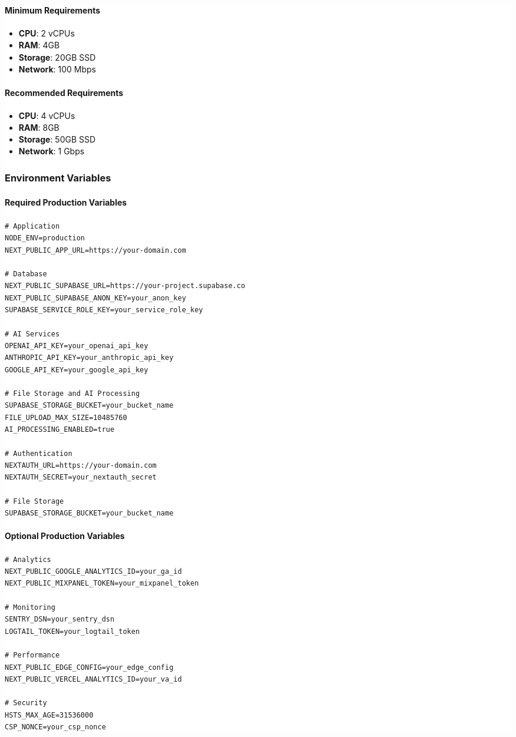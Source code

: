 #### Minimum Requirements
- **CPU**: 2 vCPUs
- **RAM**: 4GB
- **Storage**: 20GB SSD
- **Network**: 100 Mbps

#### Recommended Requirements
- **CPU**: 4 vCPUs
- **RAM**: 8GB
- **Storage**: 50GB SSD
- **Network**: 1 Gbps

### Environment Variables

#### Required Production Variables

```env
# Application
NODE_ENV=production
NEXT_PUBLIC_APP_URL=https://your-domain.com

# Database
NEXT_PUBLIC_SUPABASE_URL=https://your-project.supabase.co
NEXT_PUBLIC_SUPABASE_ANON_KEY=your_anon_key
SUPABASE_SERVICE_ROLE_KEY=your_service_role_key

# AI Services
OPENAI_API_KEY=your_openai_api_key
ANTHROPIC_API_KEY=your_anthropic_api_key
GOOGLE_API_KEY=your_google_api_key

# File Storage and AI Processing
SUPABASE_STORAGE_BUCKET=your_bucket_name
FILE_UPLOAD_MAX_SIZE=10485760
AI_PROCESSING_ENABLED=true

# Authentication
NEXTAUTH_URL=https://your-domain.com
NEXTAUTH_SECRET=your_nextauth_secret

# File Storage
SUPABASE_STORAGE_BUCKET=your_bucket_name
```

#### Optional Production Variables

```env
# Analytics
NEXT_PUBLIC_GOOGLE_ANALYTICS_ID=your_ga_id
NEXT_PUBLIC_MIXPANEL_TOKEN=your_mixpanel_token

# Monitoring
SENTRY_DSN=your_sentry_dsn
LOGTAIL_TOKEN=your_logtail_token

# Performance
NEXT_PUBLIC_EDGE_CONFIG=your_edge_config
NEXT_PUBLIC_VERCEL_ANALYTICS_ID=your_va_id

# Security
HSTS_MAX_AGE=31536000
CSP_NONCE=your_csp_nonce
```
